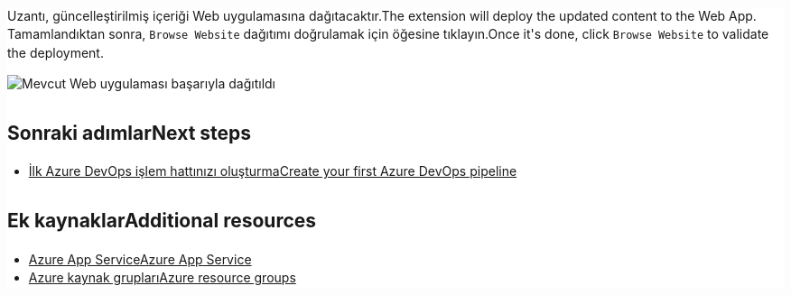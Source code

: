 <span data-ttu-id="9b2d6-163">Uzantı, güncelleştirilmiş içeriği Web uygulamasına dağıtacaktır.</span><span class="sxs-lookup"><span data-stu-id="9b2d6-163">The extension will deploy the updated content to the Web App.</span></span> <span data-ttu-id="9b2d6-164">Tamamlandıktan sonra, `Browse Website` dağıtımı doğrulamak için öğesine tıklayın.</span><span class="sxs-lookup"><span data-stu-id="9b2d6-164">Once it's done, click `Browse Website` to validate the deployment.</span></span>

![Mevcut Web uygulaması başarıyla dağıtıldı](publish-to-azure-webapp-using-vscode/_static/existing-webapp-deployed.jpg)

## <a name="next-steps"></a><span data-ttu-id="9b2d6-166">Sonraki adımlar</span><span class="sxs-lookup"><span data-stu-id="9b2d6-166">Next steps</span></span>

- [<span data-ttu-id="9b2d6-167">İlk Azure DevOps işlem hattınızı oluşturma</span><span class="sxs-lookup"><span data-stu-id="9b2d6-167">Create your first Azure DevOps pipeline</span></span>](/azure/devops/pipelines/create-first-pipeline)

## <a name="additional-resources"></a><span data-ttu-id="9b2d6-168">Ek kaynaklar</span><span class="sxs-lookup"><span data-stu-id="9b2d6-168">Additional resources</span></span>

- [<span data-ttu-id="9b2d6-169">Azure App Service</span><span class="sxs-lookup"><span data-stu-id="9b2d6-169">Azure App Service</span></span>](/azure/app-service/app-service-web-overview)
- [<span data-ttu-id="9b2d6-170">Azure kaynak grupları</span><span class="sxs-lookup"><span data-stu-id="9b2d6-170">Azure resource groups</span></span>](/azure/azure-resource-manager/resource-group-overview#resource-groups)
